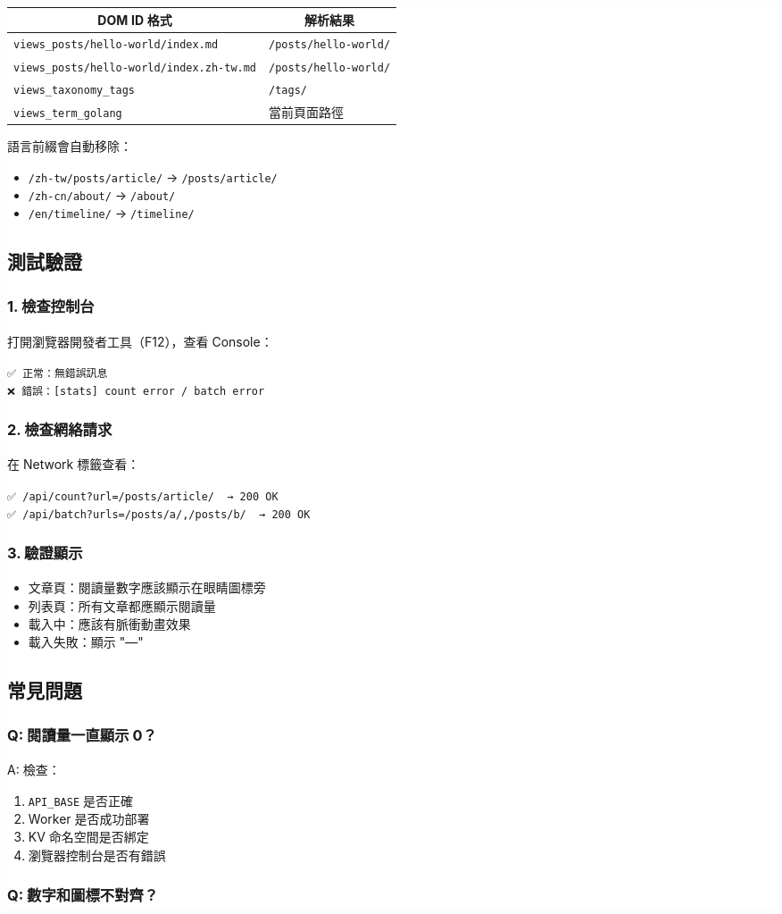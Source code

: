 | DOM ID 格式 | 解析結果 |
|------------|---------|
| `views_posts/hello-world/index.md` | `/posts/hello-world/` |
| `views_posts/hello-world/index.zh-tw.md` | `/posts/hello-world/` |
| `views_taxonomy_tags` | `/tags/` |
| `views_term_golang` | 當前頁面路徑 |

語言前綴會自動移除：
- `/zh-tw/posts/article/` → `/posts/article/`
- `/zh-cn/about/` → `/about/`
- `/en/timeline/` → `/timeline/`

## 測試驗證

### 1. 檢查控制台

打開瀏覽器開發者工具（F12），查看 Console：

```
✅ 正常：無錯誤訊息
❌ 錯誤：[stats] count error / batch error
```

### 2. 檢查網絡請求

在 Network 標籤查看：

```
✅ /api/count?url=/posts/article/  → 200 OK
✅ /api/batch?urls=/posts/a/,/posts/b/  → 200 OK
```

### 3. 驗證顯示

- 文章頁：閱讀量數字應該顯示在眼睛圖標旁
- 列表頁：所有文章都應顯示閱讀量
- 載入中：應該有脈衝動畫效果
- 載入失敗：顯示 "—"

## 常見問題

### Q: 閱讀量一直顯示 0？

A: 檢查：
1. `API_BASE` 是否正確
2. Worker 是否成功部署
3. KV 命名空間是否綁定
4. 瀏覽器控制台是否有錯誤

### Q: 數字和圖標不對齊？
